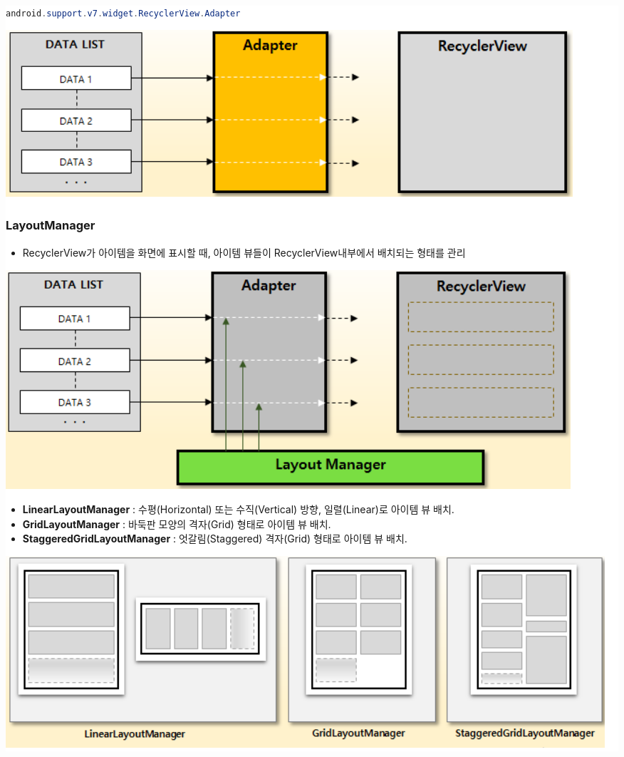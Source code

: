 ```java
android.support.v7.widget.RecyclerView.Adapter
```

![image-20200304121153077](RecyclerVIew.assets/image-20200304121153077.png)

### LayoutManager

* RecyclerView가 아이템을 화면에 표시할 때, 아이템 뷰들이 RecyclerView내부에서 배치되는 형태를 관리

![image-20200304121313636](RecyclerVIew.assets/image-20200304121313636.png)

* **LinearLayoutManager** : 수평(Horizontal) 또는 수직(Vertical) 방향, 일렬(Linear)로 아이템 뷰 배치.
* **GridLayoutManager** : 바둑판 모양의 격자(Grid) 형태로 아이템 뷰 배치.
* **StaggeredGridLayoutManager** : 엇갈림(Staggered) 격자(Grid) 형태로 아이템 뷰 배치.

![image-20200304121451298](RecyclerVIew.assets/image-20200304121451298.png)

